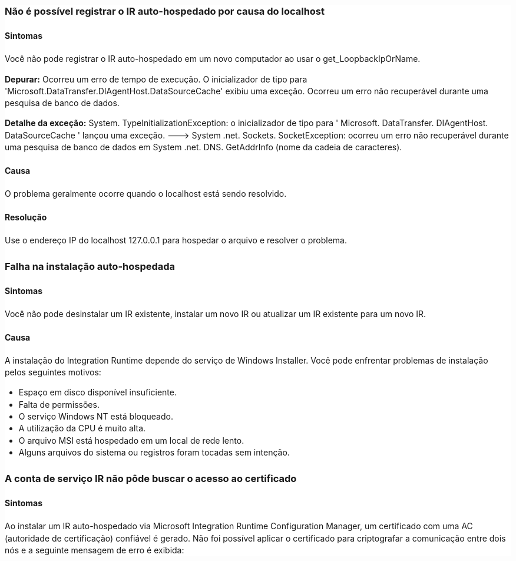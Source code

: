 
### <a name="unable-to-register-the-self-hosted-ir-because-of-localhost"></a>Não é possível registrar o IR auto-hospedado por causa do localhost    

#### <a name="symptoms"></a>Sintomas

Você não pode registrar o IR auto-hospedado em um novo computador ao usar o get_LoopbackIpOrName.

**Depurar:** Ocorreu um erro de tempo de execução.
O inicializador de tipo para 'Microsoft.DataTransfer.DIAgentHost.DataSourceCache' exibiu uma exceção.
Ocorreu um erro não recuperável durante uma pesquisa de banco de dados.
 
**Detalhe da exceção:** System. TypeInitializationException: o inicializador de tipo para ' Microsoft. DataTransfer. DIAgentHost. DataSourceCache ' lançou uma exceção. ---> System .net. Sockets. SocketException: ocorreu um erro não recuperável durante uma pesquisa de banco de dados em System .net. DNS. GetAddrInfo (nome da cadeia de caracteres).

#### <a name="cause"></a>Causa

O problema geralmente ocorre quando o localhost está sendo resolvido.

#### <a name="resolution"></a>Resolução

Use o endereço IP do localhost 127.0.0.1 para hospedar o arquivo e resolver o problema.

### <a name="self-hosted-setup-failed"></a>Falha na instalação auto-hospedada    

#### <a name="symptoms"></a>Sintomas

Você não pode desinstalar um IR existente, instalar um novo IR ou atualizar um IR existente para um novo IR.

#### <a name="cause"></a>Causa

A instalação do Integration Runtime depende do serviço de Windows Installer. Você pode enfrentar problemas de instalação pelos seguintes motivos:
- Espaço em disco disponível insuficiente.
- Falta de permissões.
- O serviço Windows NT está bloqueado.
- A utilização da CPU é muito alta.
- O arquivo MSI está hospedado em um local de rede lento.
- Alguns arquivos do sistema ou registros foram tocadas sem intenção.

### <a name="the-ir-service-account-failed-to-fetch-certificate-access"></a>A conta de serviço IR não pôde buscar o acesso ao certificado

#### <a name="symptoms"></a>Sintomas

Ao instalar um IR auto-hospedado via Microsoft Integration Runtime Configuration Manager, um certificado com uma AC (autoridade de certificação) confiável é gerado. Não foi possível aplicar o certificado para criptografar a comunicação entre dois nós e a seguinte mensagem de erro é exibida: 
